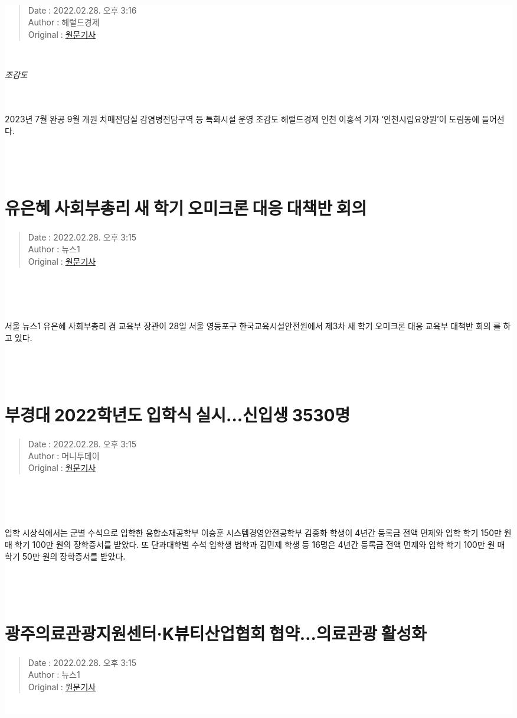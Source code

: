 > Date : 2022.02.28. 오후 3:16  
> Author : 헤럴드경제  
> Original : [원문기사](https://news.naver.com/main/read.naver?mode=LSD&mid=sec&sid1=102&oid=016&aid=0001957621)  
<br/>  
  
<img alt="" src="https://imgnews.pstatic.net/image/016/2022/02/28/20220228000710_0_20220228151601544.jpg?type=w647"><em class="img_desc">조감도</em></img>  
<br/><br/>  
  
2023년 7월 완공 9월 개원 치매전담실 감염병전담구역 등 특화시설 운영 조감도 헤럴드경제 인천 이홍석 기자 ‘인천시립요양원’이 도림동에 들어선다.  
<br/><br/><br/>  

  
# 유은혜 사회부총리 새 학기 오미크론 대응 대책반 회의  
  
> Date : 2022.02.28. 오후 3:15  
> Author : 뉴스1  
> Original : [원문기사](https://news.naver.com/main/read.naver?mode=LSD&mid=sec&sid1=102&oid=421&aid=0005936628)  
<br/>  
  
<img alt="" src="https://imgnews.pstatic.net/image/421/2022/02/28/0005936628_001_20220228151607132.jpg?type=w647"/>  
<br/><br/>  
  
서울 뉴스1 유은혜 사회부총리 겸 교육부 장관이 28일 서울 영등포구 한국교육시설안전원에서 제3차 새 학기 오미크론 대응 교육부 대책반 회의 를 하고 있다.  
<br/><br/><br/>  

  
# 부경대 2022학년도 입학식 실시...신입생 3530명  
  
> Date : 2022.02.28. 오후 3:15  
> Author : 머니투데이  
> Original : [원문기사](https://news.naver.com/main/read.naver?mode=LSD&mid=sec&sid1=102&oid=008&aid=0004714103)  
<br/>  
  
<img alt="" src="https://imgnews.pstatic.net/image/008/2022/02/28/0004714103_001_20220228151603228.jpg?type=w647"/>  
<br/><br/>  
  
입학 시상식에서는 군별 수석으로 입학한 융합소재공학부 이승훈 시스템경영안전공학부 김종화 학생이 4년간 등록금 전액 면제와 입학 학기 150만 원 매 학기 100만 원의 장학증서를 받았다.
또 단과대학별 수석 입학생 법학과 김민제 학생 등 16명은 4년간 등록금 전액 면제와 입학 학기 100만 원 매 학기 50만 원의 장학증서를 받았다.  
<br/><br/><br/>  

  
# 광주의료관광지원센터·K뷰티산업협회 협약…의료관광 활성화  
  
> Date : 2022.02.28. 오후 3:15  
> Author : 뉴스1  
> Original : [원문기사](https://news.naver.com/main/read.naver?mode=LSD&mid=sec&sid1=102&oid=421&aid=0005936627)  
<br/>  
  